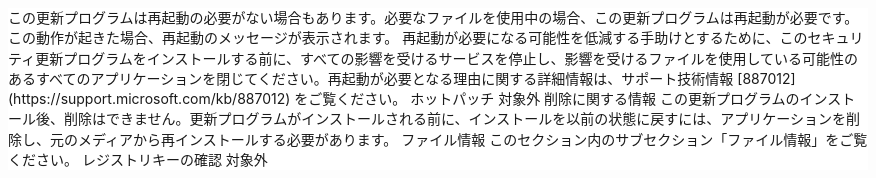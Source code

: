 <td style="border:1px solid black;">
この更新プログラムは再起動の必要がない場合もあります。必要なファイルを使用中の場合、この更新プログラムは再起動が必要です。この動作が起きた場合、再起動のメッセージが表示されます。  
再起動が必要になる可能性を低減する手助けとするために、このセキュリティ更新プログラムをインストールする前に、すべての影響を受けるサービスを停止し、影響を受けるファイルを使用している可能性のあるすべてのアプリケーションを閉じてください。再起動が必要となる理由に関する詳細情報は、サポート技術情報 [887012](https://support.microsoft.com/kb/887012) をご覧ください。

</td>
</tr>
<tr class="alternateRow">
<td style="border:1px solid black;">
</td>
<td style="border:1px solid black;">
</td>
</tr>
<tr>
<td style="border:1px solid black;">
ホットパッチ
</td>
<td style="border:1px solid black;">
対象外
</td>
</tr>
<tr>
<th style="border:1px solid black;" colspan="2">
削除に関する情報
</th>
</tr>
<tr class="alternateRow">
<td style="border:1px solid black;">
</td>
<td style="border:1px solid black;">
この更新プログラムのインストール後、削除はできません。更新プログラムがインストールされる前に、インストールを以前の状態に戻すには、アプリケーションを削除し、元のメディアから再インストールする必要があります。
</td>
</tr>
<tr>
<td style="border:1px solid black;">
</td>
<td style="border:1px solid black;">
</td>
</tr>
<tr>
<th style="border:1px solid black;" colspan="2">
ファイル情報
</th>
</tr>
<tr class="alternateRow">
<td style="border:1px solid black;">
</td>
<td style="border:1px solid black;">
このセクション内のサブセクション「ファイル情報」をご覧ください。
</td>
</tr>
<tr>
<th style="border:1px solid black;" colspan="2">
レジストリキーの確認
</th>
</tr>
<tr>
<td style="border:1px solid black;">
</td>
<td style="border:1px solid black;">
対象外
</td>